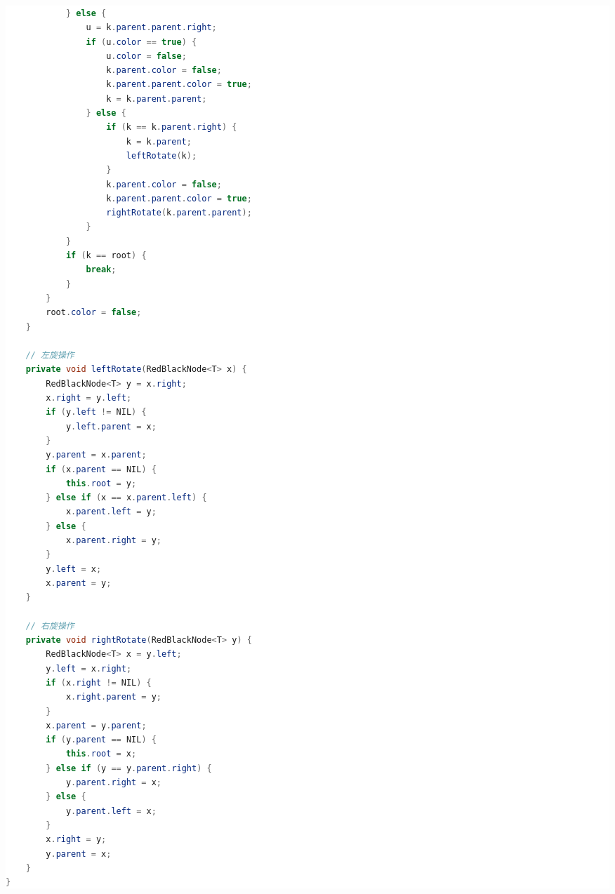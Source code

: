 ```java
            } else {
                u = k.parent.parent.right;
                if (u.color == true) {
                    u.color = false;
                    k.parent.color = false;
                    k.parent.parent.color = true;
                    k = k.parent.parent;
                } else {
                    if (k == k.parent.right) {
                        k = k.parent;
                        leftRotate(k);
                    }
                    k.parent.color = false;
                    k.parent.parent.color = true;
                    rightRotate(k.parent.parent);
                }
            }
            if (k == root) {
                break;
            }
        }
        root.color = false;
    }

    // 左旋操作
    private void leftRotate(RedBlackNode<T> x) {
        RedBlackNode<T> y = x.right;
        x.right = y.left;
        if (y.left != NIL) {
            y.left.parent = x;
        }
        y.parent = x.parent;
        if (x.parent == NIL) {
            this.root = y;
        } else if (x == x.parent.left) {
            x.parent.left = y;
        } else {
            x.parent.right = y;
        }
        y.left = x;
        x.parent = y;
    }

    // 右旋操作
    private void rightRotate(RedBlackNode<T> y) {
        RedBlackNode<T> x = y.left;
        y.left = x.right;
        if (x.right != NIL) {
            x.right.parent = y;
        }
        x.parent = y.parent;
        if (y.parent == NIL) {
            this.root = x;
        } else if (y == y.parent.right) {
            y.parent.right = x;
        } else {
            y.parent.left = x;
        }
        x.right = y;
        y.parent = x;
    }
}
```